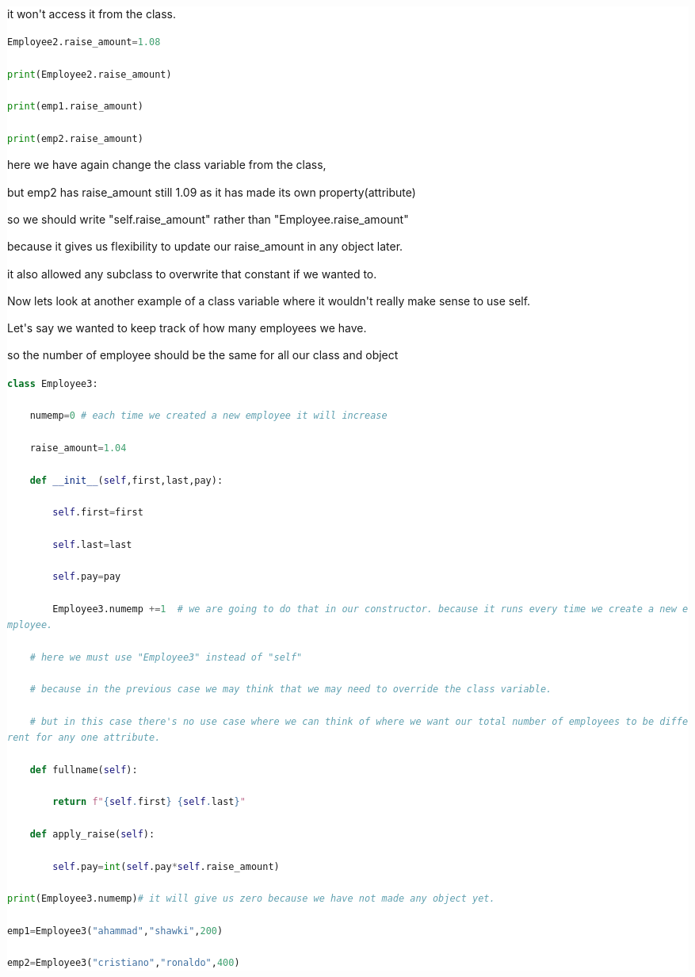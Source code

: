 it won't access it from the class.

```Python
Employee2.raise_amount=1.08

print(Employee2.raise_amount)

print(emp1.raise_amount)

print(emp2.raise_amount)

```
here we have again change the class variable from the class,

but emp2 has raise_amount still 1.09 as it has made its own property(attribute)

so we should write "self.raise_amount" rather than "Employee.raise_amount"

because it gives us flexibility to update our raise_amount in any object later.

it also allowed any subclass to overwrite that constant if we wanted to.

Now lets look at another example of a class variable where it wouldn't really make sense to use self.

Let's say we wanted to keep track of how many employees we have.

so the number of employee should be the same for all our class and object

```Python
class Employee3:

    numemp=0 # each time we created a new employee it will increase

    raise_amount=1.04  

    def __init__(self,first,last,pay):

        self.first=first

        self.last=last

        self.pay=pay

        Employee3.numemp +=1  # we are going to do that in our constructor. because it runs every time we create a new employee.

    # here we must use "Employee3" instead of "self"

    # because in the previous case we may think that we may need to override the class variable.

    # but in this case there's no use case where we can think of where we want our total number of employees to be different for any one attribute.

    def fullname(self):

        return f"{self.first} {self.last}"

    def apply_raise(self):

        self.pay=int(self.pay*self.raise_amount)

print(Employee3.numemp)# it will give us zero because we have not made any object yet.

emp1=Employee3("ahammad","shawki",200)

emp2=Employee3("cristiano","ronaldo",400)

```